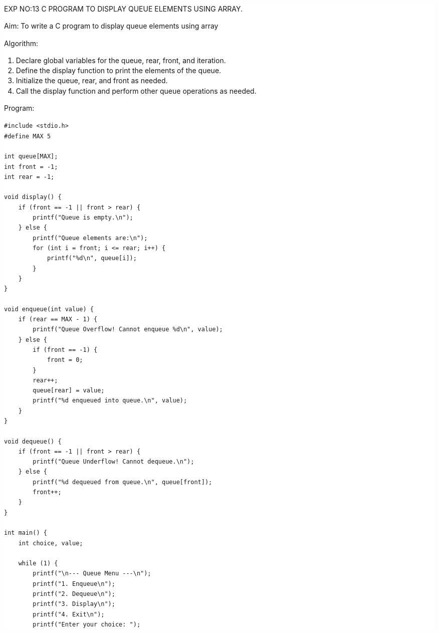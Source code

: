 
 
EXP NO:13 C PROGRAM TO DISPLAY QUEUE ELEMENTS USING ARRAY.

Aim:
To write a C program to display queue elements using array

Algorithm:
1.	Declare global variables for the queue, rear, front, and iteration.
2.	Define the display function to print the elements of the queue.
3.	Initialize the queue, rear, and front as needed.
4.	Call the display function and perform other queue operations as needed.
 
Program:

```
#include <stdio.h>
#define MAX 5

int queue[MAX];
int front = -1;
int rear = -1;

void display() {
    if (front == -1 || front > rear) {
        printf("Queue is empty.\n");
    } else {
        printf("Queue elements are:\n");
        for (int i = front; i <= rear; i++) {
            printf("%d\n", queue[i]);
        }
    }
}

void enqueue(int value) {
    if (rear == MAX - 1) {
        printf("Queue Overflow! Cannot enqueue %d\n", value);
    } else {
        if (front == -1) {
            front = 0;
        }
        rear++;
        queue[rear] = value;
        printf("%d enqueued into queue.\n", value);
    }
}

void dequeue() {
    if (front == -1 || front > rear) {
        printf("Queue Underflow! Cannot dequeue.\n");
    } else {
        printf("%d dequeued from queue.\n", queue[front]);
        front++;
    }
}

int main() {
    int choice, value;

    while (1) {
        printf("\n--- Queue Menu ---\n");
        printf("1. Enqueue\n");
        printf("2. Dequeue\n");
        printf("3. Display\n");
        printf("4. Exit\n");
        printf("Enter your choice: ");
```
